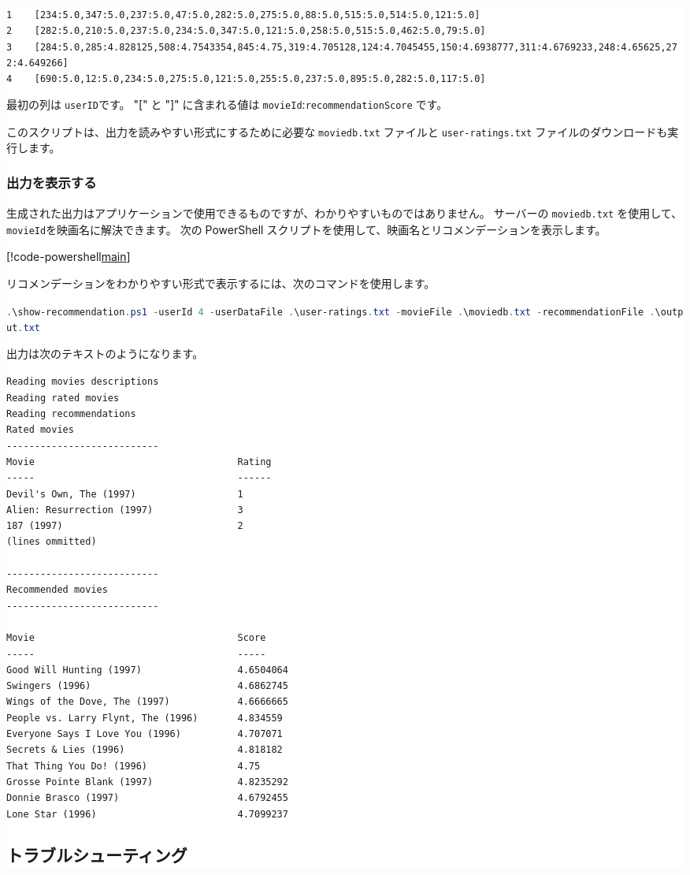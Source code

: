    1    [234:5.0,347:5.0,237:5.0,47:5.0,282:5.0,275:5.0,88:5.0,515:5.0,514:5.0,121:5.0]
    2    [282:5.0,210:5.0,237:5.0,234:5.0,347:5.0,121:5.0,258:5.0,515:5.0,462:5.0,79:5.0]
    3    [284:5.0,285:4.828125,508:4.7543354,845:4.75,319:4.705128,124:4.7045455,150:4.6938777,311:4.6769233,248:4.65625,272:4.649266]
    4    [690:5.0,12:5.0,234:5.0,275:5.0,121:5.0,255:5.0,237:5.0,895:5.0,282:5.0,117:5.0]

最初の列は `userID`です。 "[" と "]" に含まれる値は `movieId`:`recommendationScore` です。

このスクリプトは、出力を読みやすい形式にするために必要な `moviedb.txt` ファイルと `user-ratings.txt` ファイルのダウンロードも実行します。

### <a name="view-the-output"></a>出力を表示する

生成された出力はアプリケーションで使用できるものですが、わかりやすいものではありません。 サーバーの `moviedb.txt` を使用して、`movieId`を映画名に解決できます。 次の PowerShell スクリプトを使用して、映画名とリコメンデーションを表示します。

[!code-powershell[main](../../powershell_scripts/hdinsight/mahout/use-mahout.ps1?range=106-180)]

リコメンデーションをわかりやすい形式で表示するには、次のコマンドを使用します。 

```powershell
.\show-recommendation.ps1 -userId 4 -userDataFile .\user-ratings.txt -movieFile .\moviedb.txt -recommendationFile .\output.txt
```

出力は次のテキストのようになります。

    Reading movies descriptions
    Reading rated movies
    Reading recommendations
    Rated movies
    ---------------------------
    Movie                                    Rating
    -----                                    ------
    Devil's Own, The (1997)                  1
    Alien: Resurrection (1997)               3
    187 (1997)                               2
    (lines ommitted)

    ---------------------------
    Recommended movies
    ---------------------------

    Movie                                    Score
    -----                                    -----
    Good Will Hunting (1997)                 4.6504064
    Swingers (1996)                          4.6862745
    Wings of the Dove, The (1997)            4.6666665
    People vs. Larry Flynt, The (1996)       4.834559
    Everyone Says I Love You (1996)          4.707071
    Secrets & Lies (1996)                    4.818182
    That Thing You Do! (1996)                4.75
    Grosse Pointe Blank (1997)               4.8235292
    Donnie Brasco (1997)                     4.6792455
    Lone Star (1996)                         4.7099237

## <a name="troubleshooting"></a>トラブルシューティング


[build]: http://mahout.apache.org/developers/buildingmahout.html
[aps]: /powershell/azureps-cmdlets-docs
[movielens]: http://grouplens.org/datasets/movielens/
[100k]: http://files.grouplens.org/datasets/movielens/ml-100k.zip
[getstarted]: hdinsight-hadoop-linux-tutorial-get-started.md
[upload]: hdinsight-upload-data.md
[ml]: http://en.wikipedia.org/wiki/Machine_learning
[forest]: http://en.wikipedia.org/wiki/Random_forest
[enableremote]: ./media/hdinsight-mahout/enableremote.png
[connect]: ./media/hdinsight-mahout/connect.png
[hadoopcli]: ./media/hdinsight-mahout/hadoopcli.png
[tools]: https://github.com/Blackmist/hdinsight-tools